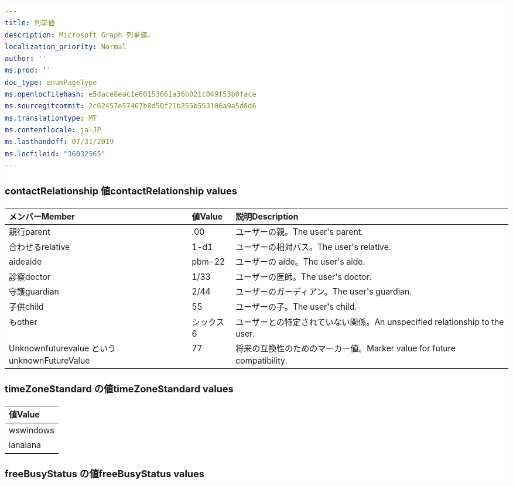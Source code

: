 ```yaml
---
title: 列挙値
description: Microsoft Graph 列挙値。
localization_priority: Normal
author: ''
ms.prod: ''
doc_type: enumPageType
ms.openlocfilehash: e5dace8eac1e60153661a36b021c049f53b0face
ms.sourcegitcommit: 2c62457e57467b8d50f21b255b553106a9a5d8d6
ms.translationtype: MT
ms.contentlocale: ja-JP
ms.lasthandoff: 07/31/2019
ms.locfileid: "36032565"
---
```

### <a name="contactrelationship-values"></a><span data-ttu-id="48bff-103">contactRelationship 値</span><span class="sxs-lookup"><span data-stu-id="48bff-103">contactRelationship values</span></span>

|<span data-ttu-id="48bff-104">メンバー</span><span class="sxs-lookup"><span data-stu-id="48bff-104">Member</span></span>|<span data-ttu-id="48bff-105">値</span><span class="sxs-lookup"><span data-stu-id="48bff-105">Value</span></span>|<span data-ttu-id="48bff-106">説明</span><span class="sxs-lookup"><span data-stu-id="48bff-106">Description</span></span>|
|:---|:---|:---|
|<span data-ttu-id="48bff-107">親行</span><span class="sxs-lookup"><span data-stu-id="48bff-107">parent</span></span>|<span data-ttu-id="48bff-108">.0</span><span class="sxs-lookup"><span data-stu-id="48bff-108">0</span></span>|<span data-ttu-id="48bff-109">ユーザーの親。</span><span class="sxs-lookup"><span data-stu-id="48bff-109">The user's parent.</span></span>|
|<span data-ttu-id="48bff-110">合わせる</span><span class="sxs-lookup"><span data-stu-id="48bff-110">relative</span></span>|<span data-ttu-id="48bff-111">1-d</span><span class="sxs-lookup"><span data-stu-id="48bff-111">1</span></span>| <span data-ttu-id="48bff-112">ユーザーの相対パス。</span><span class="sxs-lookup"><span data-stu-id="48bff-112">The user's relative.</span></span>|
|<span data-ttu-id="48bff-113">aide</span><span class="sxs-lookup"><span data-stu-id="48bff-113">aide</span></span>|<span data-ttu-id="48bff-114">pbm-2</span><span class="sxs-lookup"><span data-stu-id="48bff-114">2</span></span>| <span data-ttu-id="48bff-115">ユーザーの aide。</span><span class="sxs-lookup"><span data-stu-id="48bff-115">The user's aide.</span></span>|
|<span data-ttu-id="48bff-116">診察</span><span class="sxs-lookup"><span data-stu-id="48bff-116">doctor</span></span>|<span data-ttu-id="48bff-117">1/3</span><span class="sxs-lookup"><span data-stu-id="48bff-117">3</span></span>| <span data-ttu-id="48bff-118">ユーザーの医師。</span><span class="sxs-lookup"><span data-stu-id="48bff-118">The user's doctor.</span></span>|
|<span data-ttu-id="48bff-119">守護</span><span class="sxs-lookup"><span data-stu-id="48bff-119">guardian</span></span>|<span data-ttu-id="48bff-120">2/4</span><span class="sxs-lookup"><span data-stu-id="48bff-120">4</span></span>| <span data-ttu-id="48bff-121">ユーザーのガーディアン。</span><span class="sxs-lookup"><span data-stu-id="48bff-121">The user's guardian.</span></span>|
|<span data-ttu-id="48bff-122">子供</span><span class="sxs-lookup"><span data-stu-id="48bff-122">child</span></span>|<span data-ttu-id="48bff-123">5</span><span class="sxs-lookup"><span data-stu-id="48bff-123">5</span></span>| <span data-ttu-id="48bff-124">ユーザーの子。</span><span class="sxs-lookup"><span data-stu-id="48bff-124">The user's child.</span></span>|
|<span data-ttu-id="48bff-125">も</span><span class="sxs-lookup"><span data-stu-id="48bff-125">other</span></span>|<span data-ttu-id="48bff-126">シックス</span><span class="sxs-lookup"><span data-stu-id="48bff-126">6</span></span>| <span data-ttu-id="48bff-127">ユーザーとの特定されていない関係。</span><span class="sxs-lookup"><span data-stu-id="48bff-127">An unspecified relationship to the user.</span></span>|
|<span data-ttu-id="48bff-128">Unknownfuturevalue という</span><span class="sxs-lookup"><span data-stu-id="48bff-128">unknownFutureValue</span></span>|<span data-ttu-id="48bff-129">7</span><span class="sxs-lookup"><span data-stu-id="48bff-129">7</span></span>| <span data-ttu-id="48bff-130">将来の互換性のためのマーカー値。</span><span class="sxs-lookup"><span data-stu-id="48bff-130">Marker value for future compatibility.</span></span>|

### <a name="timezonestandard-values"></a><span data-ttu-id="48bff-131">timeZoneStandard の値</span><span class="sxs-lookup"><span data-stu-id="48bff-131">timeZoneStandard values</span></span>

| <span data-ttu-id="48bff-132">値</span><span class="sxs-lookup"><span data-stu-id="48bff-132">Value</span></span>
|:-----------------
| <span data-ttu-id="48bff-133">ws</span><span class="sxs-lookup"><span data-stu-id="48bff-133">windows</span></span>
| <span data-ttu-id="48bff-134">iana</span><span class="sxs-lookup"><span data-stu-id="48bff-134">iana</span></span>


### <a name="freebusystatus-values"></a><span data-ttu-id="48bff-135">freeBusyStatus の値</span><span class="sxs-lookup"><span data-stu-id="48bff-135">freeBusyStatus values</span></span>
